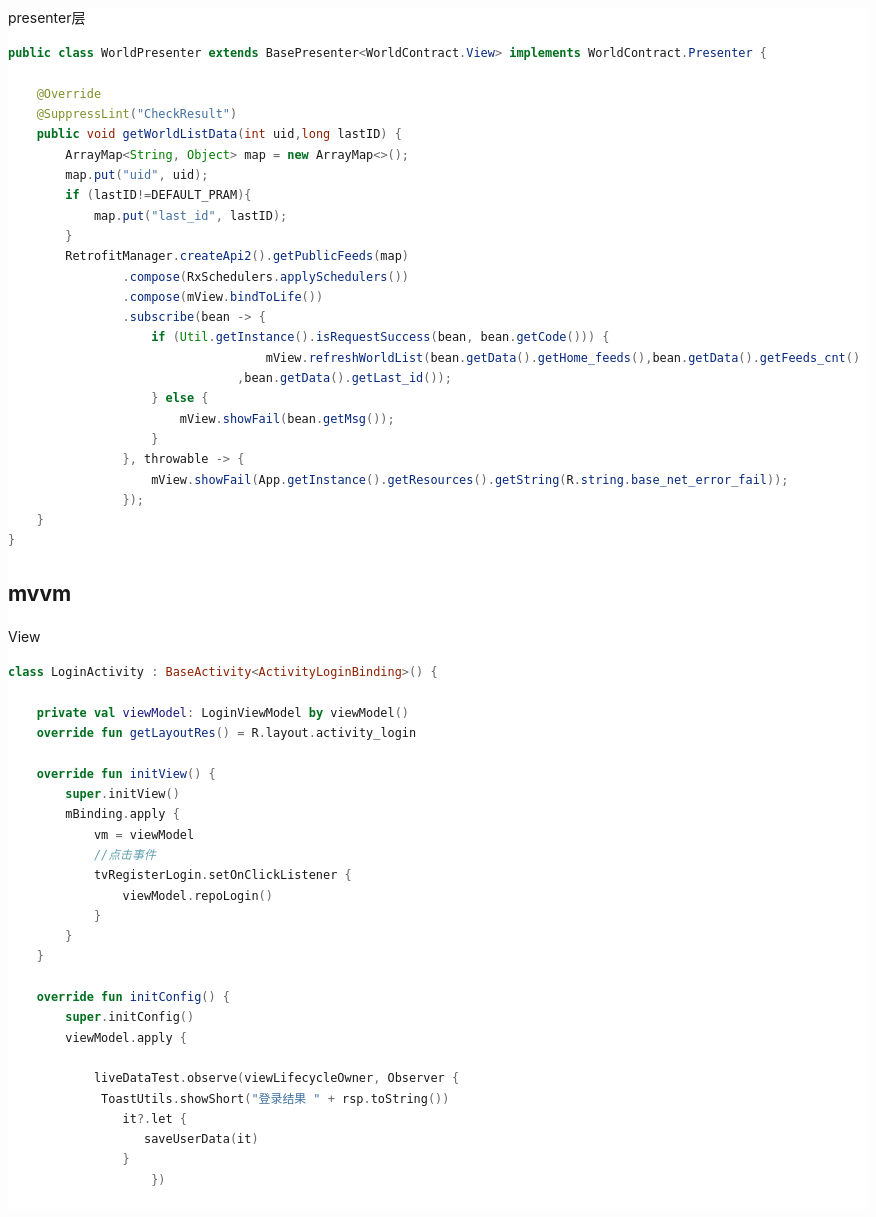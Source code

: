 presenter层

```java
public class WorldPresenter extends BasePresenter<WorldContract.View> implements WorldContract.Presenter {

    @Override
    @SuppressLint("CheckResult")
    public void getWorldListData(int uid,long lastID) {
        ArrayMap<String, Object> map = new ArrayMap<>();
        map.put("uid", uid);
        if (lastID!=DEFAULT_PRAM){
            map.put("last_id", lastID);
        }
        RetrofitManager.createApi2().getPublicFeeds(map)
                .compose(RxSchedulers.applySchedulers())
                .compose(mView.bindToLife())
                .subscribe(bean -> {
                    if (Util.getInstance().isRequestSuccess(bean, bean.getCode())) {
                        			mView.refreshWorldList(bean.getData().getHome_feeds(),bean.getData().getFeeds_cnt()
                                ,bean.getData().getLast_id());
                    } else {
                        mView.showFail(bean.getMsg());
                    }
                }, throwable -> {
                    mView.showFail(App.getInstance().getResources().getString(R.string.base_net_error_fail));
                });
    }
}
```

## mvvm

View

```kotlin
class LoginActivity : BaseActivity<ActivityLoginBinding>() {

    private val viewModel: LoginViewModel by viewModel()
    override fun getLayoutRes() = R.layout.activity_login

    override fun initView() {
        super.initView()
        mBinding.apply {
            vm = viewModel
          	//点击事件
            tvRegisterLogin.setOnClickListener {
                viewModel.repoLogin()
            }
        }
    }

    override fun initConfig() {
        super.initConfig()
        viewModel.apply {
          
            liveDataTest.observe(viewLifecycleOwner, Observer {
             ToastUtils.showShort("登录结果 " + rsp.toString())
                it?.let {
                   saveUserData(it)
                }
        			})
          
```